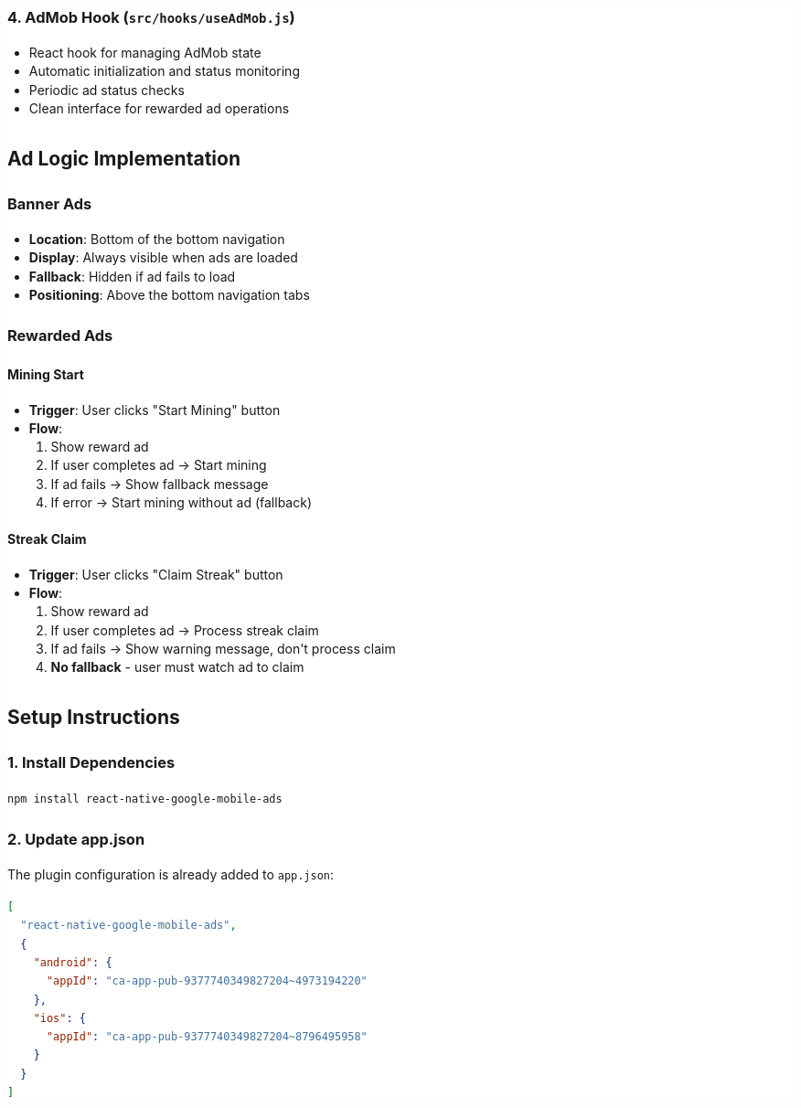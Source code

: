 ### 4. AdMob Hook (`src/hooks/useAdMob.js`)
- React hook for managing AdMob state
- Automatic initialization and status monitoring
- Periodic ad status checks
- Clean interface for rewarded ad operations

## Ad Logic Implementation



### Banner Ads
- **Location**: Bottom of the bottom navigation
- **Display**: Always visible when ads are loaded
- **Fallback**: Hidden if ad fails to load
- **Positioning**: Above the bottom navigation tabs

### Rewarded Ads

#### Mining Start
- **Trigger**: User clicks "Start Mining" button
- **Flow**: 
  1. Show reward ad
  2. If user completes ad → Start mining
  3. If ad fails → Show fallback message
  4. If error → Start mining without ad (fallback)

#### Streak Claim
- **Trigger**: User clicks "Claim Streak" button
- **Flow**:
  1. Show reward ad
  2. If user completes ad → Process streak claim
  3. If ad fails → Show warning message, don't process claim
  4. **No fallback** - user must watch ad to claim

## Setup Instructions

### 1. Install Dependencies
```bash
npm install react-native-google-mobile-ads
```

### 2. Update app.json
The plugin configuration is already added to `app.json`:
```json
[
  "react-native-google-mobile-ads",
  {
    "android": {
      "appId": "ca-app-pub-9377740349827204~4973194220"
    },
    "ios": {
      "appId": "ca-app-pub-9377740349827204~8796495958"
    }
  }
]
```
